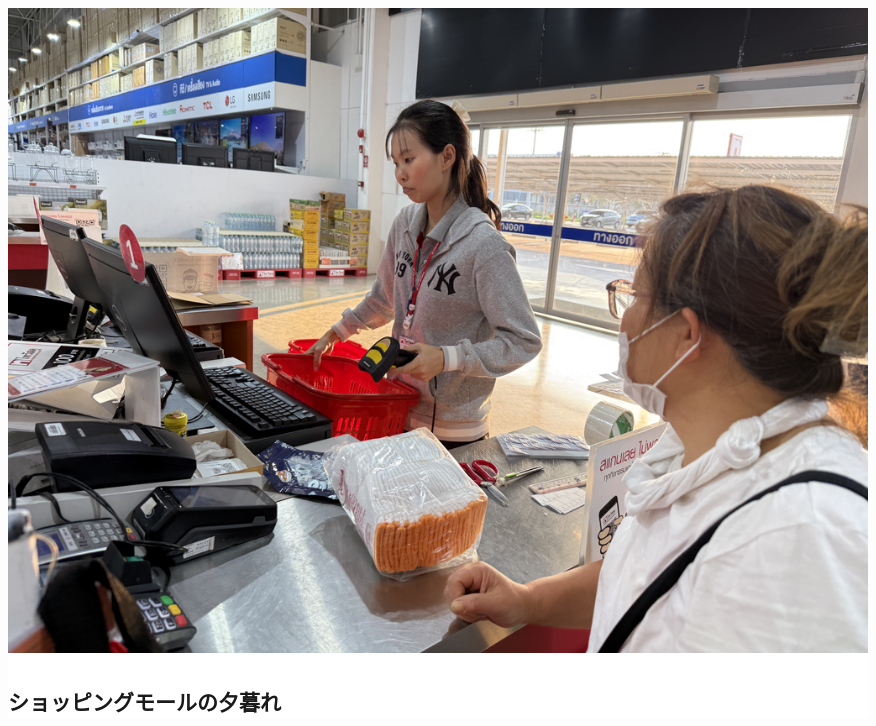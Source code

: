 <a href="20250217_17.jpg" target="_blank"><img src="20250217_17.jpg" alt="サンプル画像" width="900" /></a>
    
<h2><span class="yellow">ショッピングモールの夕暮れ</span></h2>